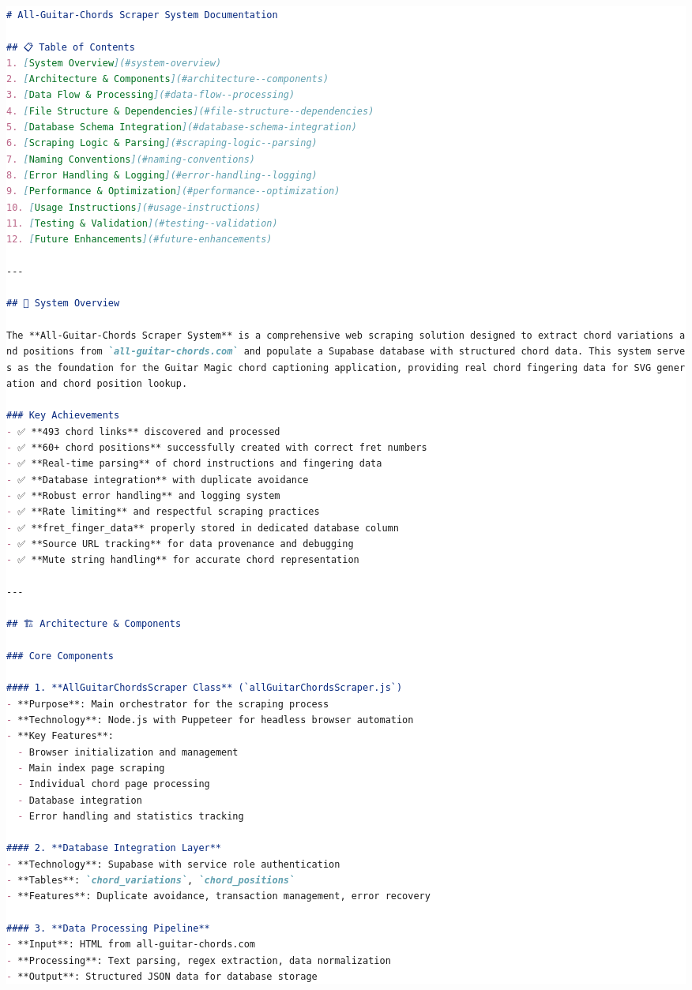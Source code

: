
```markdown
# All-Guitar-Chords Scraper System Documentation

## 📋 Table of Contents
1. [System Overview](#system-overview)
2. [Architecture & Components](#architecture--components)
3. [Data Flow & Processing](#data-flow--processing)
4. [File Structure & Dependencies](#file-structure--dependencies)
5. [Database Schema Integration](#database-schema-integration)
6. [Scraping Logic & Parsing](#scraping-logic--parsing)
7. [Naming Conventions](#naming-conventions)
8. [Error Handling & Logging](#error-handling--logging)
9. [Performance & Optimization](#performance--optimization)
10. [Usage Instructions](#usage-instructions)
11. [Testing & Validation](#testing--validation)
12. [Future Enhancements](#future-enhancements)

---

## 🎯 System Overview

The **All-Guitar-Chords Scraper System** is a comprehensive web scraping solution designed to extract chord variations and positions from `all-guitar-chords.com` and populate a Supabase database with structured chord data. This system serves as the foundation for the Guitar Magic chord captioning application, providing real chord fingering data for SVG generation and chord position lookup.

### Key Achievements
- ✅ **493 chord links** discovered and processed
- ✅ **60+ chord positions** successfully created with correct fret numbers
- ✅ **Real-time parsing** of chord instructions and fingering data
- ✅ **Database integration** with duplicate avoidance
- ✅ **Robust error handling** and logging system
- ✅ **Rate limiting** and respectful scraping practices
- ✅ **fret_finger_data** properly stored in dedicated database column
- ✅ **Source URL tracking** for data provenance and debugging
- ✅ **Mute string handling** for accurate chord representation

---

## 🏗️ Architecture & Components

### Core Components

#### 1. **AllGuitarChordsScraper Class** (`allGuitarChordsScraper.js`)
- **Purpose**: Main orchestrator for the scraping process
- **Technology**: Node.js with Puppeteer for headless browser automation
- **Key Features**:
  - Browser initialization and management
  - Main index page scraping
  - Individual chord page processing
  - Database integration
  - Error handling and statistics tracking

#### 2. **Database Integration Layer**
- **Technology**: Supabase with service role authentication
- **Tables**: `chord_variations`, `chord_positions`
- **Features**: Duplicate avoidance, transaction management, error recovery

#### 3. **Data Processing Pipeline**
- **Input**: HTML from all-guitar-chords.com
- **Processing**: Text parsing, regex extraction, data normalization
- **Output**: Structured JSON data for database storage

```
